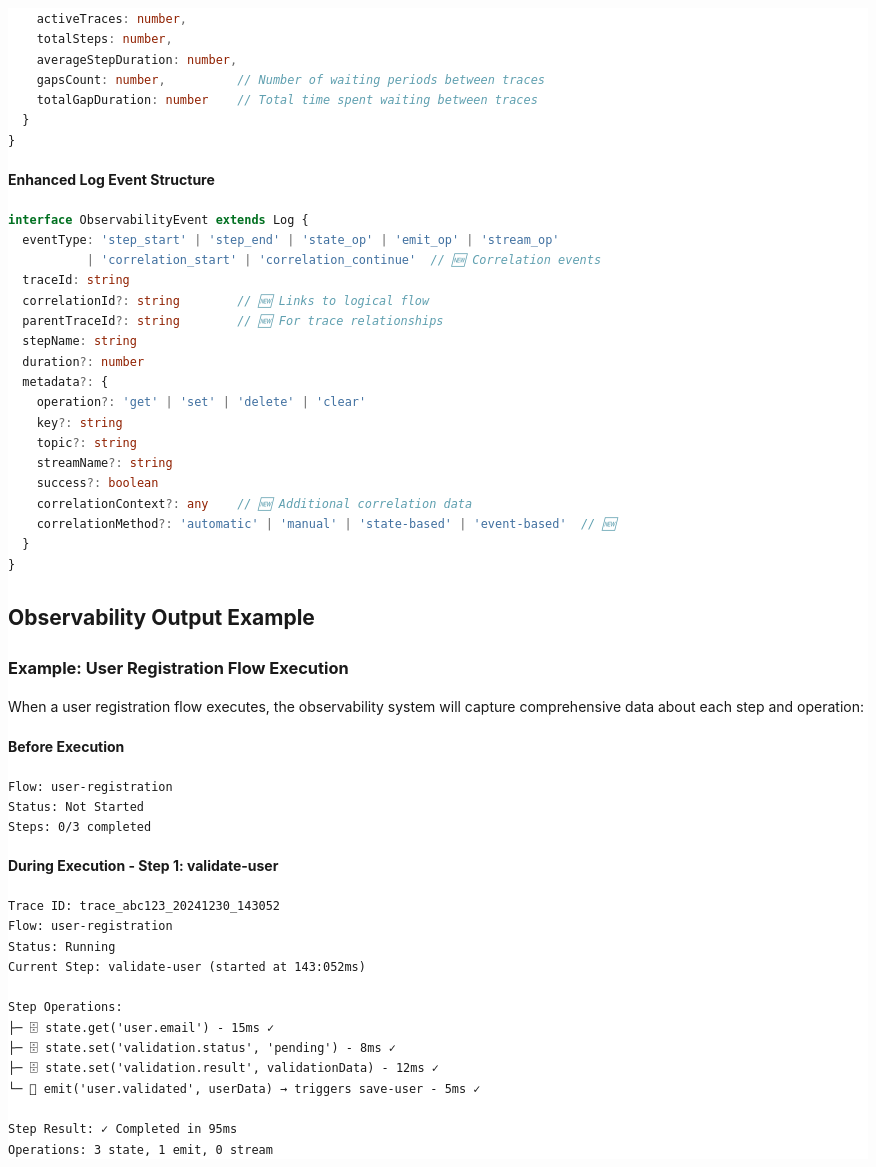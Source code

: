 ```typescript
    activeTraces: number,
    totalSteps: number,
    averageStepDuration: number,
    gapsCount: number,          // Number of waiting periods between traces
    totalGapDuration: number    // Total time spent waiting between traces
  }
}
```

#### Enhanced Log Event Structure
```typescript
interface ObservabilityEvent extends Log {
  eventType: 'step_start' | 'step_end' | 'state_op' | 'emit_op' | 'stream_op' 
           | 'correlation_start' | 'correlation_continue'  // 🆕 Correlation events
  traceId: string
  correlationId?: string        // 🆕 Links to logical flow
  parentTraceId?: string        // 🆕 For trace relationships
  stepName: string
  duration?: number
  metadata?: {
    operation?: 'get' | 'set' | 'delete' | 'clear'
    key?: string
    topic?: string
    streamName?: string
    success?: boolean
    correlationContext?: any    // 🆕 Additional correlation data
    correlationMethod?: 'automatic' | 'manual' | 'state-based' | 'event-based'  // 🆕
  }
}
```

## Observability Output Example

### Example: User Registration Flow Execution

When a user registration flow executes, the observability system will capture comprehensive data about each step and operation:

#### Before Execution
```
Flow: user-registration
Status: Not Started
Steps: 0/3 completed
```

#### During Execution - Step 1: validate-user
```
Trace ID: trace_abc123_20241230_143052
Flow: user-registration
Status: Running
Current Step: validate-user (started at 143:052ms)

Step Operations:
├─ 🗄️ state.get('user.email') - 15ms ✓
├─ 🗄️ state.set('validation.status', 'pending') - 8ms ✓  
├─ 🗄️ state.set('validation.result', validationData) - 12ms ✓
└─ 📡 emit('user.validated', userData) → triggers save-user - 5ms ✓

Step Result: ✓ Completed in 95ms
Operations: 3 state, 1 emit, 0 stream
```
